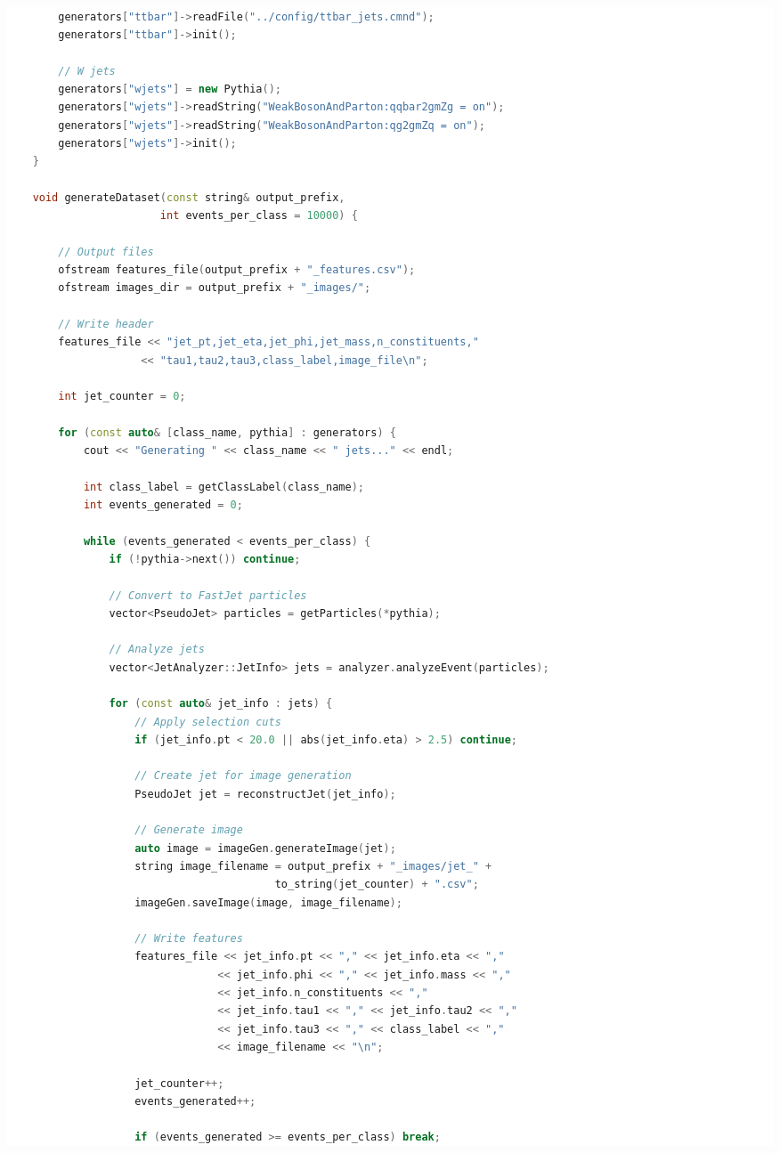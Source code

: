 ```cpp
        generators["ttbar"]->readFile("../config/ttbar_jets.cmnd");
        generators["ttbar"]->init();
        
        // W jets
        generators["wjets"] = new Pythia();
        generators["wjets"]->readString("WeakBosonAndParton:qqbar2gmZg = on");
        generators["wjets"]->readString("WeakBosonAndParton:qg2gmZq = on");
        generators["wjets"]->init();
    }
    
    void generateDataset(const string& output_prefix, 
                        int events_per_class = 10000) {
        
        // Output files
        ofstream features_file(output_prefix + "_features.csv");
        ofstream images_dir = output_prefix + "_images/";
        
        // Write header
        features_file << "jet_pt,jet_eta,jet_phi,jet_mass,n_constituents,"
                     << "tau1,tau2,tau3,class_label,image_file\n";
        
        int jet_counter = 0;
        
        for (const auto& [class_name, pythia] : generators) {
            cout << "Generating " << class_name << " jets..." << endl;
            
            int class_label = getClassLabel(class_name);
            int events_generated = 0;
            
            while (events_generated < events_per_class) {
                if (!pythia->next()) continue;
                
                // Convert to FastJet particles
                vector<PseudoJet> particles = getParticles(*pythia);
                
                // Analyze jets
                vector<JetAnalyzer::JetInfo> jets = analyzer.analyzeEvent(particles);
                
                for (const auto& jet_info : jets) {
                    // Apply selection cuts
                    if (jet_info.pt < 20.0 || abs(jet_info.eta) > 2.5) continue;
                    
                    // Create jet for image generation
                    PseudoJet jet = reconstructJet(jet_info);
                    
                    // Generate image
                    auto image = imageGen.generateImage(jet);
                    string image_filename = output_prefix + "_images/jet_" + 
                                          to_string(jet_counter) + ".csv";
                    imageGen.saveImage(image, image_filename);
                    
                    // Write features
                    features_file << jet_info.pt << "," << jet_info.eta << ","
                                 << jet_info.phi << "," << jet_info.mass << ","
                                 << jet_info.n_constituents << ","
                                 << jet_info.tau1 << "," << jet_info.tau2 << ","
                                 << jet_info.tau3 << "," << class_label << ","
                                 << image_filename << "\n";
                    
                    jet_counter++;
                    events_generated++;
                    
                    if (events_generated >= events_per_class) break;
```